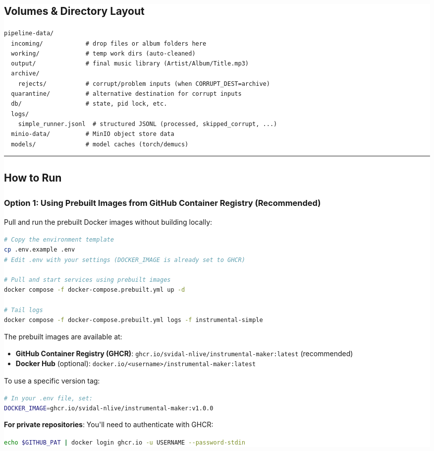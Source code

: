 
## Volumes & Directory Layout
```
pipeline-data/
  incoming/            # drop files or album folders here
  working/             # temp work dirs (auto-cleaned)
  output/              # final music library (Artist/Album/Title.mp3)
  archive/
    rejects/           # corrupt/problem inputs (when CORRUPT_DEST=archive)
  quarantine/          # alternative destination for corrupt inputs
  db/                  # state, pid lock, etc.
  logs/
    simple_runner.jsonl  # structured JSONL (processed, skipped_corrupt, ...)
  minio-data/          # MinIO object store data
  models/              # model caches (torch/demucs)
```

---

## How to Run

### Option 1: Using Prebuilt Images from GitHub Container Registry (Recommended)

Pull and run the prebuilt Docker images without building locally:

```bash
# Copy the environment template
cp .env.example .env
# Edit .env with your settings (DOCKER_IMAGE is already set to GHCR)

# Pull and start services using prebuilt images
docker compose -f docker-compose.prebuilt.yml up -d

# Tail logs
docker compose -f docker-compose.prebuilt.yml logs -f instrumental-simple
```

The prebuilt images are available at:
- **GitHub Container Registry (GHCR)**: `ghcr.io/svidal-nlive/instrumental-maker:latest` (recommended)
- **Docker Hub** (optional): `docker.io/<username>/instrumental-maker:latest`

To use a specific version tag:
```bash
# In your .env file, set:
DOCKER_IMAGE=ghcr.io/svidal-nlive/instrumental-maker:v1.0.0
```

**For private repositories**: You'll need to authenticate with GHCR:
```bash
echo $GITHUB_PAT | docker login ghcr.io -u USERNAME --password-stdin
```
